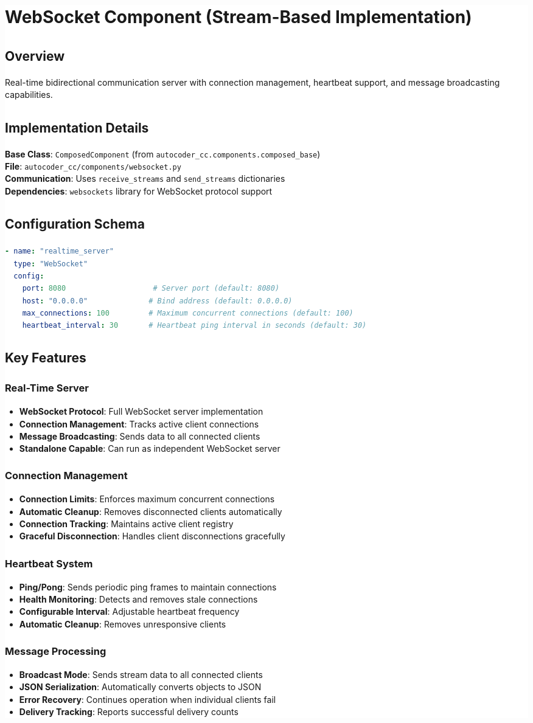 # WebSocket Component (Stream-Based Implementation)

## Overview
Real-time bidirectional communication server with connection management, heartbeat support, and message broadcasting capabilities.

## Implementation Details
**Base Class**: `ComposedComponent` (from `autocoder_cc.components.composed_base`)  
**File**: `autocoder_cc/components/websocket.py`  
**Communication**: Uses `receive_streams` and `send_streams` dictionaries  
**Dependencies**: `websockets` library for WebSocket protocol support

## Configuration Schema
```yaml
- name: "realtime_server"
  type: "WebSocket"
  config:
    port: 8080                    # Server port (default: 8080)
    host: "0.0.0.0"              # Bind address (default: 0.0.0.0)
    max_connections: 100         # Maximum concurrent connections (default: 100)
    heartbeat_interval: 30       # Heartbeat ping interval in seconds (default: 30)
```

## Key Features

### Real-Time Server
- **WebSocket Protocol**: Full WebSocket server implementation
- **Connection Management**: Tracks active client connections
- **Message Broadcasting**: Sends data to all connected clients
- **Standalone Capable**: Can run as independent WebSocket server

### Connection Management
- **Connection Limits**: Enforces maximum concurrent connections
- **Automatic Cleanup**: Removes disconnected clients automatically
- **Connection Tracking**: Maintains active client registry
- **Graceful Disconnection**: Handles client disconnections gracefully

### Heartbeat System
- **Ping/Pong**: Sends periodic ping frames to maintain connections
- **Health Monitoring**: Detects and removes stale connections
- **Configurable Interval**: Adjustable heartbeat frequency
- **Automatic Cleanup**: Removes unresponsive clients

### Message Processing
- **Broadcast Mode**: Sends stream data to all connected clients
- **JSON Serialization**: Automatically converts objects to JSON
- **Error Recovery**: Continues operation when individual clients fail
- **Delivery Tracking**: Reports successful delivery counts
